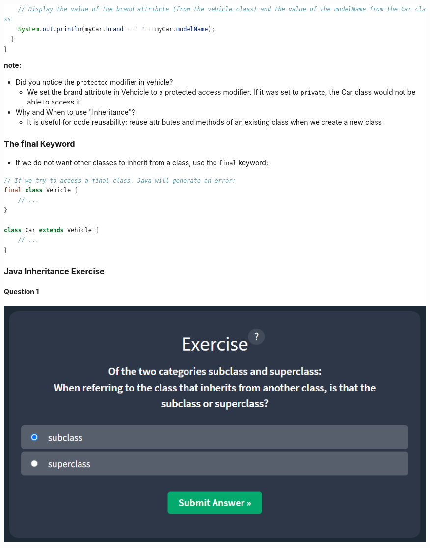 ```java
    // Display the value of the brand attribute (from the vehicle class) and the value of the modelName from the Car class
    System.out.println(myCar.brand + " " + myCar.modelName);
  }
}
```

**note:**
- Did you notice the ``protected`` modifier in vehicle?
  - We set the brand attribute in Vehcicle to a protected access modifier. If it was set to ``private``, the Car class would not be able to access it.
- Why and When to use "Inheritance"?
  - It is useful for code reusability: reuse attributes and methods of an existing class when we create a new class

### The final Keyword
- If we do not want other classes to inherit from a class, use the ``final`` keyword:
```java
// If we try to access a final class, Java will generate an error:
final class Vehicle {
    // ...
}

class Car extends Vehicle {
    // ...
}
```
### Java Inheritance Exercise
#### Question 1
![q1.png](w3schools/week_5/java_inheritance/q1.png)